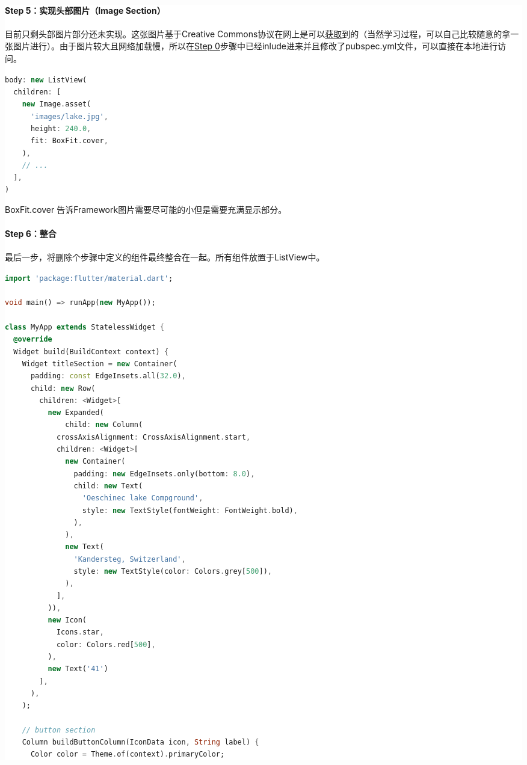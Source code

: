 #### <span id="7">Step 5：实现头部图片（Image Section）</span>

目前只剩头部图片部分还未实现。这张图片基于Creative Commons协议在网上是可以[获取](https://images.unsplash.com/photo-1471115853179-bb1d604434e0?dpr=1&auto=format&fit=crop&w=767&h=583&q=80&cs=tinysrgb&crop=)到的（当然学习过程，可以自己比较随意的拿一张图片进行）。由于图片较大且网络加载慢，所以在[Step 0](#2)步骤中已经inlude进来并且修改了pubspec.yml文件，可以直接在本地进行访问。

```dart
body: new ListView(
  children: [
    new Image.asset(
      'images/lake.jpg',
      height: 240.0,
      fit: BoxFit.cover,
    ),
    // ...
  ],
)
```
BoxFit.cover 告诉Framework图片需要尽可能的小但是需要充满显示部分。

#### <span id="8">Step 6：整合</span>

最后一步，将删除个步骤中定义的组件最终整合在一起。所有组件放置于ListView中。

```dart
import 'package:flutter/material.dart';

void main() => runApp(new MyApp());

class MyApp extends StatelessWidget {
  @override
  Widget build(BuildContext context) {
    Widget titleSection = new Container(
      padding: const EdgeInsets.all(32.0),
      child: new Row(
        children: <Widget>[
          new Expanded(
              child: new Column(
            crossAxisAlignment: CrossAxisAlignment.start,
            children: <Widget>[
              new Container(
                padding: new EdgeInsets.only(bottom: 8.0),
                child: new Text(
                  'Oeschinec lake Compground',
                  style: new TextStyle(fontWeight: FontWeight.bold),
                ),
              ),
              new Text(
                'Kandersteg, Switzerland',
                style: new TextStyle(color: Colors.grey[500]),
              ),
            ],
          )),
          new Icon(
            Icons.star,
            color: Colors.red[500],
          ),
          new Text('41')
        ],
      ),
    );

    // button section
    Column buildButtonColumn(IconData icon, String label) {
      Color color = Theme.of(context).primaryColor;

```